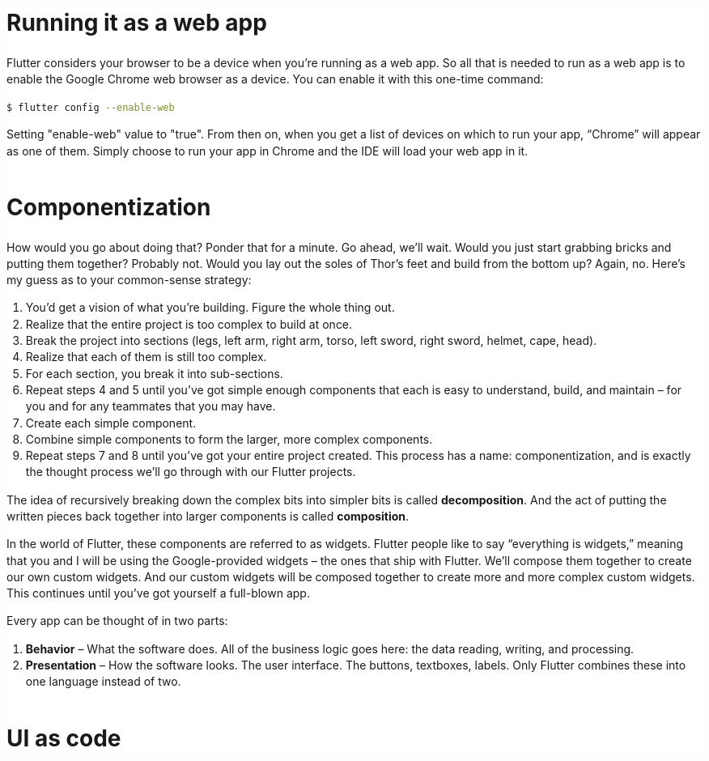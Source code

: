 




# Running it as a web app
Flutter considers your browser to be a device when you’re running as a web app. So all that is needed to run as a web app is to enable the Google Chrome web browser as a device. You can enable it with this one-time command:
```bash
$ flutter config --enable-web
```
Setting "enable-web" value to "true".
From then on, when you get a list of devices on which to run your app, “Chrome” will appear as one of them. Simply choose to run your app in Chrome and the IDE will load your web app in it.

# Componentization

How would you go about doing that? Ponder that for a minute. Go ahead, we’ll wait.
Would you just start grabbing bricks and putting them together? Probably not. Would you lay out the soles of Thor’s feet and build from the bottom up? Again, no. Here’s my guess as to your common-sense strategy:
1. You’d get a vision of what you’re building. Figure the whole thing out.
2. Realize that the entire project is too complex to build at once.
3. Break the project into sections (legs, left arm, right arm, torso, left sword, right sword, helmet, cape, head).
4. Realize that each of them is still too complex.
5. For each section, you break it into sub-sections.
6. Repeat steps 4 and 5 until you’ve got simple enough components that each is easy to understand, build, and maintain – for you and for any teammates that you may have.
7. Create each simple component.
8. Combine simple components to form the larger, more complex components.
9. Repeat steps 7 and 8 until you’ve got your entire project created.
This process has a name: componentization, and is exactly the thought process we’ll go through with our Flutter projects.

The idea of recursively breaking down the complex bits into simpler bits is called **decomposition**. And the act of putting the written pieces back together into larger components is called **composition**.

In the world of Flutter, these components are referred to as widgets. Flutter people like to say “everything is widgets,” meaning that you and I will be using the Google-provided widgets – the ones that ship with Flutter. We’ll compose them together to create our own custom widgets. And our custom widgets will be composed together to create more and more complex custom widgets. This continues until you’ve got yourself a full-blown app.

Every app can be thought of in two parts:
1. **Behavior** – What the software does. All of the business logic goes here: the data reading, writing, and processing.
2. **Presentation** – How the software looks. The user interface. The buttons, textboxes, labels.
Only Flutter combines these into one language instead of two.

# UI as code
